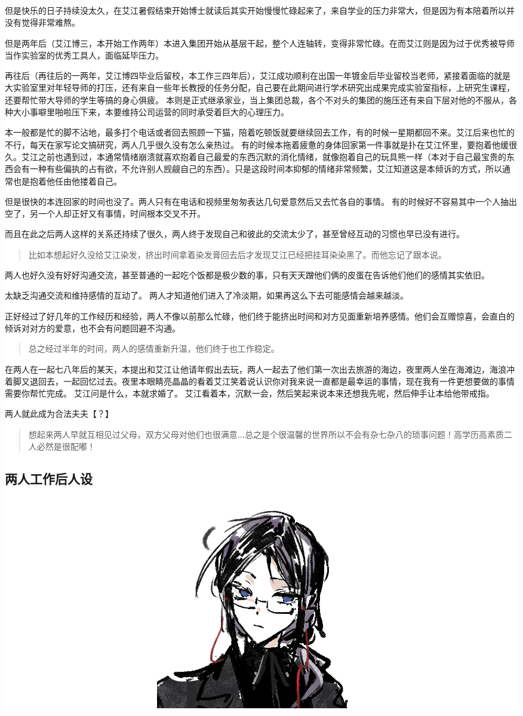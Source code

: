 但是快乐的日子持续没太久，在艾江暑假结束开始博士就读后其实开始慢慢忙碌起来了，来自学业的压力非常大，但是因为有本陪着所以并没有觉得非常难熬。

但是两年后（艾江博三，本开始工作两年）本进入集团开始从基层干起，整个人连轴转，变得非常忙碌。在而艾江则是因为过于优秀被导师当作实验室的优秀工具人，面临延毕压力。

再往后（再往后的一两年，艾江博四毕业后留校，本工作三四年后），艾江成功顺利在出国一年镀金后毕业留校当老师，紧接着面临的就是大实验室里对年轻导师的打压，还有来自一些年长教授的任务分配，自己要在此期间进行学术研究出成果完成实验室指标，上研究生课程，还要帮忙带大导师的学生等搞的身心俱疲。
本则是正式继承家业，当上集团总裁，各个不对头的集团的施压还有来自下层对他的不服从，各种大小事噼里啪啦压下来，本要维持公司运营的同时承受着巨大的心理压力。

本一般都是忙的脚不沾地，最多打个电话或者回去照顾一下猫，陪着吃顿饭就要继续回去工作，有的时候一星期都回不来。艾江后来也忙的不行，每天在家写论文搞研究，两人几乎很久没有怎么亲热过。
有的时候本拖着疲惫的身体回家第一件事就是扑在艾江怀里，要抱着他缓很久。艾江之前也遇到过，本通常情绪崩溃就喜欢抱着自己最爱的东西沉默的消化情绪，就像抱着自己的玩具熊一样（本对于自己最宝贵的东西会有一种有些偏执的占有欲，不允许别人觊觎自己的东西）。只是这段时间本抑郁的情绪非常频繁，艾江知道这是本倾诉的方式，所以通常也是抱着他任由他搂着自己。

但是很快的本连回家的时间也没了。两人只有在电话和视频里匆匆表达几句爱意然后又去忙各自的事情。
有的时候好不容易其中一个人抽出空了，另一个人却正好又有事情，时间根本交叉不开。

而且在此之后两人这样的关系还持续了很久，两人终于发现自己和彼此的交流太少了，甚至曾经互动的习惯也早已没有进行。
> 比如本想起好久没给艾江染发，挤出时间拿着染发膏回去后才发现艾江已经把挂耳染染黑了。而他忘记了跟本说。

两人也好久没有好好沟通交流，甚至普通的一起吃个饭都是极少数的事，只有天天蹭他们俩的皮蛋在告诉他们他们的感情其实依旧。

太缺乏沟通交流和维持感情的互动了。
两人才知道他们进入了冷淡期，如果再这么下去可能感情会越来越淡。

正好经过了好几年的工作经历和经验，两人不像以前那么忙碌，他们终于能挤出时间和对方见面重新培养感情。他们会互赠惊喜，会直白的倾诉对对方的爱意，也不会有问题回避不沟通。
> 总之经过半年的时间，两人的感情重新升温，他们终于也工作稳定。

在两人在一起七八年后的某天，本提出和艾江让他请年假出去玩，两人一起去了他们第一次出去旅游的海边，夜里两人坐在海滩边，海浪冲着脚又退回去，一起回忆过去。夜里本眼睛亮晶晶的看着艾江笑着说认识你对我来说一直都是最幸运的事情，现在我有一件更想要做的事情需要你帮忙完成。
艾江问是什么，本就求婚了。
艾江看着本，沉默一会，然后笑起来说本来还想我先呢，然后伸手让本给他带戒指。

两人就此成为合法夫夫【？】

> 想起来两人早就互相见过父母，双方父母对他们也很满意…总之是个很温馨的世界所以不会有杂七杂八的琐事问题！高学历高素质二人必然是很配嘟！



## 两人工作后人设

<div align=center><img src="纯爱头像4.png"></div>
